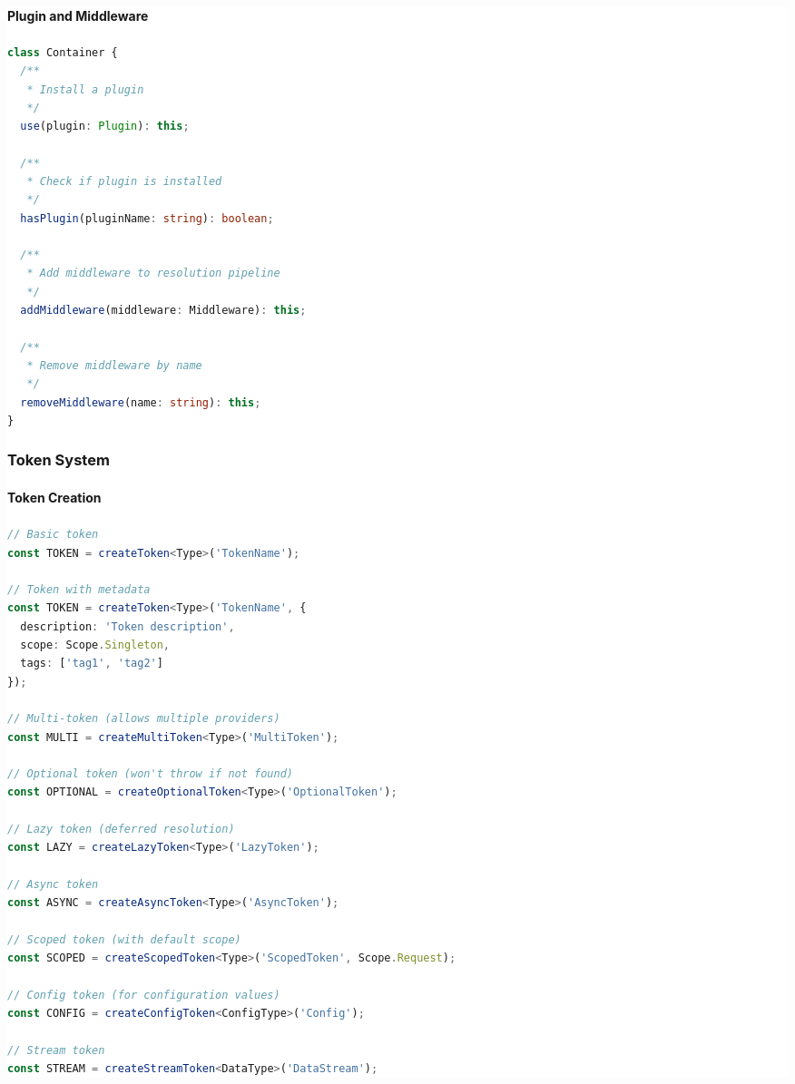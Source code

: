#### Plugin and Middleware

```typescript
class Container {
  /**
   * Install a plugin
   */
  use(plugin: Plugin): this;

  /**
   * Check if plugin is installed
   */
  hasPlugin(pluginName: string): boolean;

  /**
   * Add middleware to resolution pipeline
   */
  addMiddleware(middleware: Middleware): this;

  /**
   * Remove middleware by name
   */
  removeMiddleware(name: string): this;
}
```

### Token System

#### Token Creation

```typescript
// Basic token
const TOKEN = createToken<Type>('TokenName');

// Token with metadata
const TOKEN = createToken<Type>('TokenName', {
  description: 'Token description',
  scope: Scope.Singleton,
  tags: ['tag1', 'tag2']
});

// Multi-token (allows multiple providers)
const MULTI = createMultiToken<Type>('MultiToken');

// Optional token (won't throw if not found)
const OPTIONAL = createOptionalToken<Type>('OptionalToken');

// Lazy token (deferred resolution)
const LAZY = createLazyToken<Type>('LazyToken');

// Async token
const ASYNC = createAsyncToken<Type>('AsyncToken');

// Scoped token (with default scope)
const SCOPED = createScopedToken<Type>('ScopedToken', Scope.Request);

// Config token (for configuration values)
const CONFIG = createConfigToken<ConfigType>('Config');

// Stream token
const STREAM = createStreamToken<DataType>('DataStream');
```
